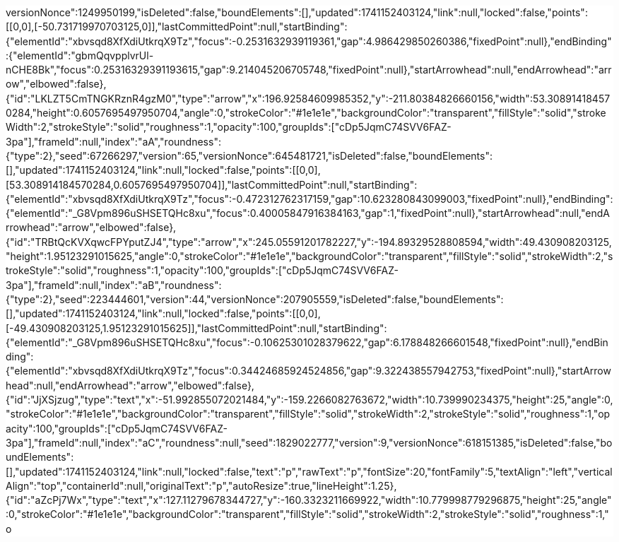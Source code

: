 versionNonce":1249950199,"isDeleted":false,"boundElements":[],"updated":1741152403124,"link":null,"locked":false,"points":[[0,0],[-50.731719970703125,0]],"lastCommittedPoint":null,"startBinding":{"elementId":"xbvsqd8XfXdiUtkrqX9Tz","focus":-0.2531632939119361,"gap":4.986429850260386,"fixedPoint":null},"endBinding":{"elementId":"gbmQqvpplvrUl-nCHE8Bk","focus":0.25316329391193615,"gap":9.214045206705748,"fixedPoint":null},"startArrowhead":null,"endArrowhead":"arrow","elbowed":false},{"id":"LKLZT5CmTNGKRznR4gzM0","type":"arrow","x":196.92584609985352,"y":-211.80384826660156,"width":53.308914184570284,"height":0.6057695497950704,"angle":0,"strokeColor":"#1e1e1e","backgroundColor":"transparent","fillStyle":"solid","strokeWidth":2,"strokeStyle":"solid","roughness":1,"opacity":100,"groupIds":["cDp5JqmC74SVV6FAZ-3pa"],"frameId":null,"index":"aA","roundness":{"type":2},"seed":67266297,"version":65,"versionNonce":645481721,"isDeleted":false,"boundElements":[],"updated":1741152403124,"link":null,"locked":false,"points":[[0,0],[53.308914184570284,0.6057695497950704]],"lastCommittedPoint":null,"startBinding":{"elementId":"xbvsqd8XfXdiUtkrqX9Tz","focus":-0.472312762317159,"gap":10.623280843099003,"fixedPoint":null},"endBinding":{"elementId":"_G8Vpm896uSHSETQHc8xu","focus":0.40005847916384163,"gap":1,"fixedPoint":null},"startArrowhead":null,"endArrowhead":"arrow","elbowed":false},{"id":"TRBtQcKVXqwcFPYputZJ4","type":"arrow","x":245.05591201782227,"y":-194.89329528808594,"width":49.430908203125,"height":1.95123291015625,"angle":0,"strokeColor":"#1e1e1e","backgroundColor":"transparent","fillStyle":"solid","strokeWidth":2,"strokeStyle":"solid","roughness":1,"opacity":100,"groupIds":["cDp5JqmC74SVV6FAZ-3pa"],"frameId":null,"index":"aB","roundness":{"type":2},"seed":223444601,"version":44,"versionNonce":207905559,"isDeleted":false,"boundElements":[],"updated":1741152403124,"link":null,"locked":false,"points":[[0,0],[-49.430908203125,1.95123291015625]],"lastCommittedPoint":null,"startBinding":{"elementId":"_G8Vpm896uSHSETQHc8xu","focus":-0.10625301028379622,"gap":6.178848266601548,"fixedPoint":null},"endBinding":{"elementId":"xbvsqd8XfXdiUtkrqX9Tz","focus":0.34424685924524856,"gap":9.322438557942753,"fixedPoint":null},"startArrowhead":null,"endArrowhead":"arrow","elbowed":false},{"id":"JjXSjzug","type":"text","x":-51.992855072021484,"y":-159.2266082763672,"width":10.739990234375,"height":25,"angle":0,"strokeColor":"#1e1e1e","backgroundColor":"transparent","fillStyle":"solid","strokeWidth":2,"strokeStyle":"solid","roughness":1,"opacity":100,"groupIds":["cDp5JqmC74SVV6FAZ-3pa"],"frameId":null,"index":"aC","roundness":null,"seed":1829022777,"version":9,"versionNonce":618151385,"isDeleted":false,"boundElements":[],"updated":1741152403124,"link":null,"locked":false,"text":"p","rawText":"p","fontSize":20,"fontFamily":5,"textAlign":"left","verticalAlign":"top","containerId":null,"originalText":"p","autoResize":true,"lineHeight":1.25},{"id":"aZcPj7Wx","type":"text","x":127.11279678344727,"y":-160.3323211669922,"width":10.779998779296875,"height":25,"angle":0,"strokeColor":"#1e1e1e","backgroundColor":"transparent","fillStyle":"solid","strokeWidth":2,"strokeStyle":"solid","roughness":1,"o